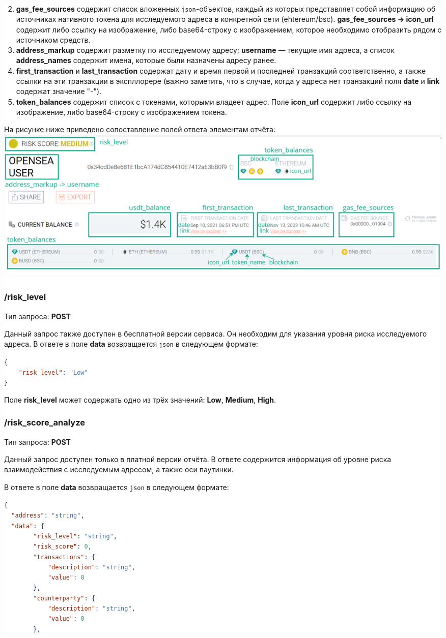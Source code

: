 2. **gas_fee_sources** содержит список вложенных ``json``-объектов, каждый из которых представляет собой информацию об источниках нативного токена для исследуемого адреса в конкретной сети (ehtereum/bsc). **gas_fee_sources -> icon_url** содержит либо ссылку на изображение, либо base64-строку с изображением, которое необходимо отобразить рядом с источником средств.
3. **address_markup** содержит разметку по исследуемому адресу; **username** — текущие имя адреса, а список **address_names** содержит имена, которые были назначены адресу ранее.
4. **first_transaction** и **last_transaction** содержат дату и время первой и последней транзакций соответственно, а также ссылки на эти транзакции в экспллорере (важно заметить, что в случае, когда у адреса нет транзакций поля **date** и **link** содержат значение "-").
5. **token_balances** содержит список с токенами, которыми владеет адрес. Поле **icon_url** содержит либо ссылку на изображение, либо base64-строку с изображением токена.

На рисунке ниже приведено сопоставление полей ответа элементам отчёта:
![](./imgs/address_overview.png)

### **/risk_level**  <a id="risk_level"></a>

Тип запроса: **POST**

Данный запрос также доступен в бесплатной версии сервиса. Он необходим для указания уровня риска исследуемого адреса. В ответе в поле **data** возвращается `json` в следующем формате:
```json
{
    "risk_level": "Low"
}
```

Поле **risk_level** может содержать одно из трёх значений: **Low**, **Medium**, **High**.


### **/risk_score_analyze**  <a id="risk_score_analyze"></a>

Тип запроса: **POST**

Данный запрос доступен только в платной версии отчёта. В ответе содержится информация об уровне риска взаимодействия с исследуемым адресом, а также оси паутинки.

В ответе в поле **data** возвращается `json` в следующем формате:
```json
{
  "address": "string",
  "data": {
        "risk_level": "string",
        "risk_score": 0,
        "transactions": {
            "description": "string",
            "value": 0
        },
        "counterparty": {
            "description": "string",
            "value": 0
        },
```